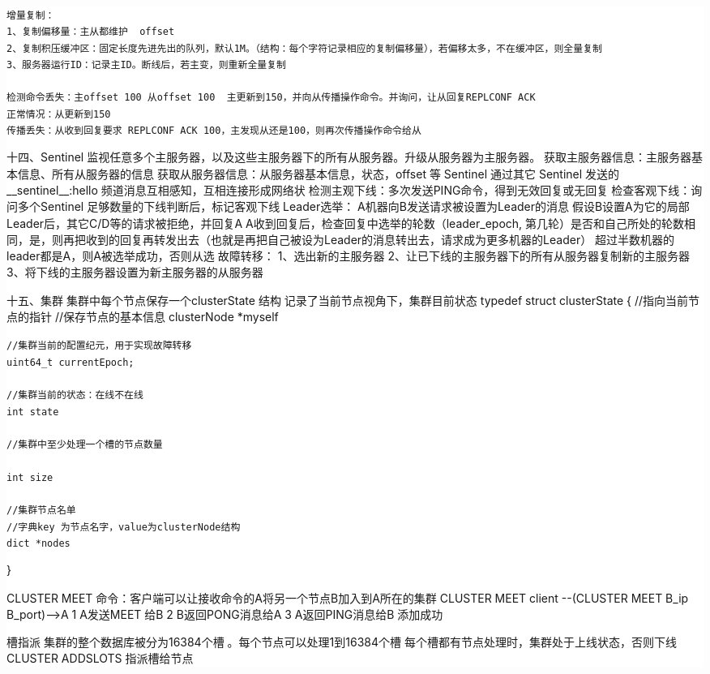     增量复制：
    1、复制偏移量：主从都维护  offset
    2、复制积压缓冲区：固定长度先进先出的队列，默认1M。（结构：每个字符记录相应的复制偏移量），若偏移太多，不在缓冲区，则全量复制
    3、服务器运行ID：记录主ID。断线后，若主变，则重新全量复制

    检测命令丢失：主offset 100 从offset 100  主更新到150，并向从传播操作命令。并询问，让从回复REPLCONF ACK
    正常情况：从更新到150
    传播丢失：从收到回复要求 REPLCONF ACK 100，主发现从还是100，则再次传播操作命令给从
    
十四、Sentinel
    监视任意多个主服务器，以及这些主服务器下的所有从服务器。升级从服务器为主服务器。
    获取主服务器信息：主服务器基本信息、所有从服务器的信息
    获取从服务器信息：从服务器基本信息，状态，offset 等
    Sentinel 通过其它 Sentinel 发送的__sentinel__:hello 频道消息互相感知，互相连接形成网络状
    检测主观下线：多次发送PING命令，得到无效回复或无回复
    检查客观下线：询问多个Sentinel 足够数量的下线判断后，标记客观下线
    Leader选举：
        A机器向B发送请求被设置为Leader的消息
        假设B设置A为它的局部Leader后，其它C/D等的请求被拒绝，并回复A
        A收到回复后，检查回复中选举的轮数（leader_epoch, 第几轮）是否和自己所处的轮数相同，是，则再把收到的回复再转发出去（也就是再把自己被设为Leader的消息转出去，请求成为更多机器的Leader）
        超过半数机器的leader都是A，则A被选举成功，否则从选
    故障转移：
        1、选出新的主服务器
        2、让已下线的主服务器下的所有从服务器复制新的主服务器
        3、将下线的主服务器设置为新主服务器的从服务器

                                                                                                                                                                                   
 十五、集群
集群中每个节点保存一个clusterState 结构 记录了当前节点视角下，集群目前状态
typedef struct clusterState {
    //指向当前节点的指针
    //保存节点的基本信息
    clusterNode *myself
    
    //集群当前的配置纪元，用于实现故障转移
    uint64_t currentEpoch;

    //集群当前的状态：在线不在线
    int state

    //集群中至少处理一个槽的节点数量

    int size

    //集群节点名单
    //字典key 为节点名字，value为clusterNode结构
    dict *nodes
}

CLUSTER MEET 命令：客户端可以让接收命令的A将另一个节点B加入到A所在的集群
CLUSTER MEET <ip> <port>
client --(CLUSTER MEET B_ip B_port)-->A   1 A发送MEET 给B  2 B返回PONG消息给A 3 A返回PING消息给B  添加成功

槽指派
    集群的整个数据库被分为16384个槽 。每个节点可以处理1到16384个槽
    每个槽都有节点处理时，集群处于上线状态，否则下线
    CLUSTER ADDSLOTS 指派槽给节点  

